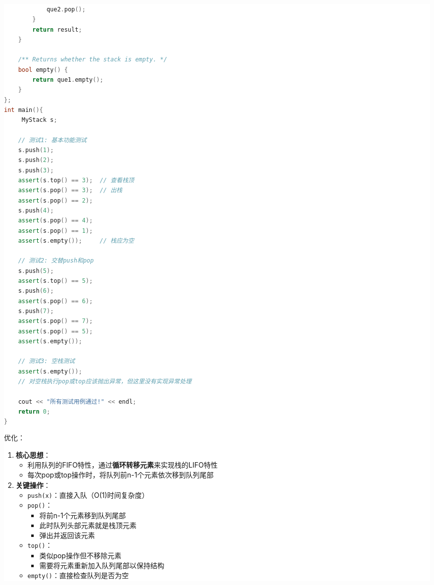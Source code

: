 ```c++
            que2.pop();
        }
        return result;
    }

    /** Returns whether the stack is empty. */
    bool empty() {
        return que1.empty();
    }
};
int main(){
     MyStack s;
    
    // 测试1: 基本功能测试
    s.push(1);
    s.push(2);
    s.push(3);
    assert(s.top() == 3);  // 查看栈顶
    assert(s.pop() == 3);  // 出栈
    assert(s.pop() == 2);
    s.push(4);
    assert(s.pop() == 4);
    assert(s.pop() == 1);
    assert(s.empty());     // 栈应为空
    
    // 测试2: 交替push和pop
    s.push(5);
    assert(s.top() == 5);
    s.push(6);
    assert(s.pop() == 6);
    s.push(7);
    assert(s.pop() == 7);
    assert(s.pop() == 5);
    assert(s.empty());
    
    // 测试3: 空栈测试
    assert(s.empty());
    // 对空栈执行pop或top应该抛出异常，但这里没有实现异常处理
    
    cout << "所有测试用例通过!" << endl;
    return 0;
}
```

优化：

1. **核心思想**：
   - 利用队列的FIFO特性，通过**循环转移元素**来实现栈的LIFO特性
   - 每次pop或top操作时，将队列前n-1个元素依次移到队列尾部
2. **关键操作**：
   - `push(x)`：直接入队（O(1)时间复杂度）
   - `pop()`：
     - 将前n-1个元素移到队列尾部
     - 此时队列头部元素就是栈顶元素
     - 弹出并返回该元素
   - `top()`：
     - 类似pop操作但不移除元素
     - 需要将元素重新加入队列尾部以保持结构
   - `empty()`：直接检查队列是否为空
